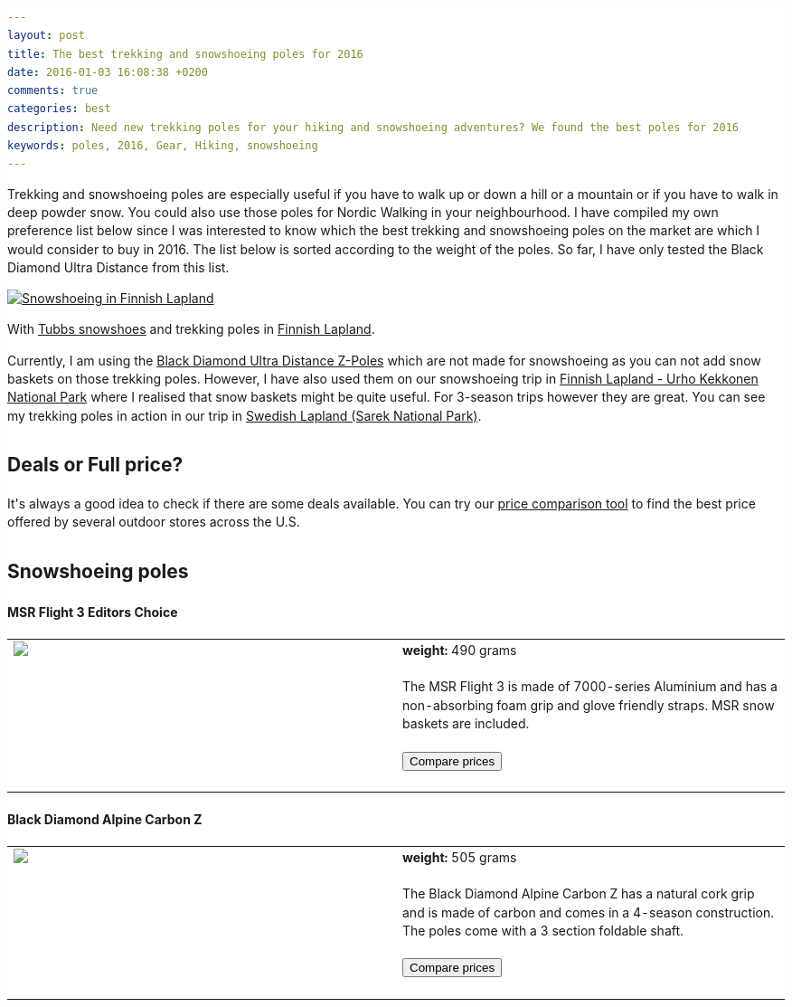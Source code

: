 ```yaml
---
layout: post
title: The best trekking and snowshoeing poles for 2016
date: 2016-01-03 16:08:38 +0200
comments: true
categories: best
description: Need new trekking poles for your hiking and snowshoeing adventures? We found the best poles for 2016
keywords: poles, 2016, Gear, Hiking, snowshoeing
---
```

Trekking and snowshoeing poles are especially useful if you have to walk up or down a hill or a mountain or if you have to walk in deep powder snow. You could also use those poles for Nordic Walking in your neighbourhood. I have compiled my own preference list below since I was interested to know which the best trekking and snowshoeing poles on the market are which I would consider to buy in 2016. The list below is sorted according to the weight of the poles. So far, I have only tested the Black Diamond Ultra Distance from this list.  

<a href="https://www.flickr.com/photos/90204224@N07/18240641010" title="Snowshoeing in Finnish Lapland"><img src="https://c4.staticflickr.com/8/7780/18240641010_a4f51acf96_o.jpg" width="992" height="659" alt="Snowshoeing in Finnish Lapland"></a>


With [Tubbs snowshoes][1] and trekking poles in [Finnish Lapland][2].

Currently, I am using the [Black Diamond Ultra Distance Z-Poles][3] which are not made for snowshoeing as you can not add snow baskets on those trekking poles. However, I have also used them on our snowshoeing trip in [Finnish Lapland - Urho Kekkonen National Park][4] where I realised that snow baskets might be quite useful. For 3-season trips however they are great. You can see my trekking poles in action in our trip in [Swedish Lapland (Sarek National Park)][5].

## Deals or Full price?
It's always a good idea to check if there are some deals available. You can try our [price comparison tool][6] to find the best price offered by several outdoor stores across the U.S.

## Snowshoeing poles
<div class="panel panel-default">   <div class="panel-body"><h4>MSR Flight 3 <span class="label label-danger">Editors Choice</span></h4></div></div><div class="table-responsive">
<table >
<tr><td width="50%">
<a href="http://www.amazon.com/gp/product/B00FQ837V0/ref=as_li_tl?ie=UTF8&camp=1789&creative=9325&creativeASIN=B00FQ837V0&linkCode=as2&tag=hikeve-20&linkId=NF74EJFOBHVBOVXE"><img border="0" src="http://ws-na.amazon-adsystem.com/widgets/q?_encoding=UTF8&ASIN=B00FQ837V0&Format=_SL250_&ID=AsinImage&MarketPlace=US&ServiceVersion=20070822&WS=1&tag=hikeve-20" ></a><img src="http://ir-na.amazon-adsystem.com/e/ir?t=hikeve-20&l=as2&o=1&a=B00FQ837V0" width="1" height="1" border="0" alt="" style="border:none !important; margin:0px !important;" />
</td><td><strong>weight:</strong> 490 grams <br><br>The MSR Flight 3 is made of 7000-series Aluminium and has a non-absorbing foam grip and glove friendly straps. MSR snow baskets are included.<br><br>
<a href="http://www.hikeventures.com/deals/#msr+flight+3"><button class="btn btn-danger">Compare prices</button></a><br><br>
</td></tr></table></div>

<div class="panel panel-default">   <div class="panel-body"><h4>Black Diamond Alpine Carbon Z</h4></div></div>
<div class="table-responsive">
<table>
<tr><td width="50%">
<a href="http://www.amazon.com/gp/product/B00LU1DX98/ref=as_li_tl?ie=UTF8&camp=1789&creative=9325&creativeASIN=B00LU1DX98&linkCode=as2&tag=hikeve-20&linkId=LUGJUD377MMU4TIY"><img border="0" src="http://ws-na.amazon-adsystem.com/widgets/q?_encoding=UTF8&ASIN=B00LU1DX98&Format=_SL250_&ID=AsinImage&MarketPlace=US&ServiceVersion=20070822&WS=1&tag=hikeve-20" ></a><img src="http://ir-na.amazon-adsystem.com/e/ir?t=hikeve-20&l=as2&o=1&a=B00LU1DX98" width="1" height="1" border="0" alt="" style="border:none !important; margin:0px !important;" />
</td><td><strong>weight:</strong> 505 grams<br><br>
The Black Diamond Alpine Carbon Z has a natural cork grip and is made of carbon and comes in a 4-season construction. The poles come with a 3 section foldable shaft.<br><br>
<a href="http://www.hikeventures.com/deals/#black+diamond+alpine+carbon+z"><button class="btn btn-danger">Compare prices</button></a><br><br>
</td></tr></table></div>


[1]:	http://hikeventures.com/tubbs-xpedition-snowshoes/
[2]:	http://www.hikeventures.com/snowshoeing-and-skiing-in-urho-kekkonen-national-park-and-Saariselka/
[3]:	http://www.hikeventures.com/gear-review-black-diamond-ultra-distance-z-pole/
[4]:	http://www.hikeventures.com/snowshoeing-and-skiing-in-urho-kekkonen-national-park-and-Saariselka/
[5]:	http://www.hikeventures.com/hiking-and-packrafting-in-sarek-day-1/
[6]:	http://www.hikeventures.com/deals/
[7]:	http://www.hikeventures.com/snowshoeing-and-skiing-in-urho-kekkonen-national-park-and-Saariselka/